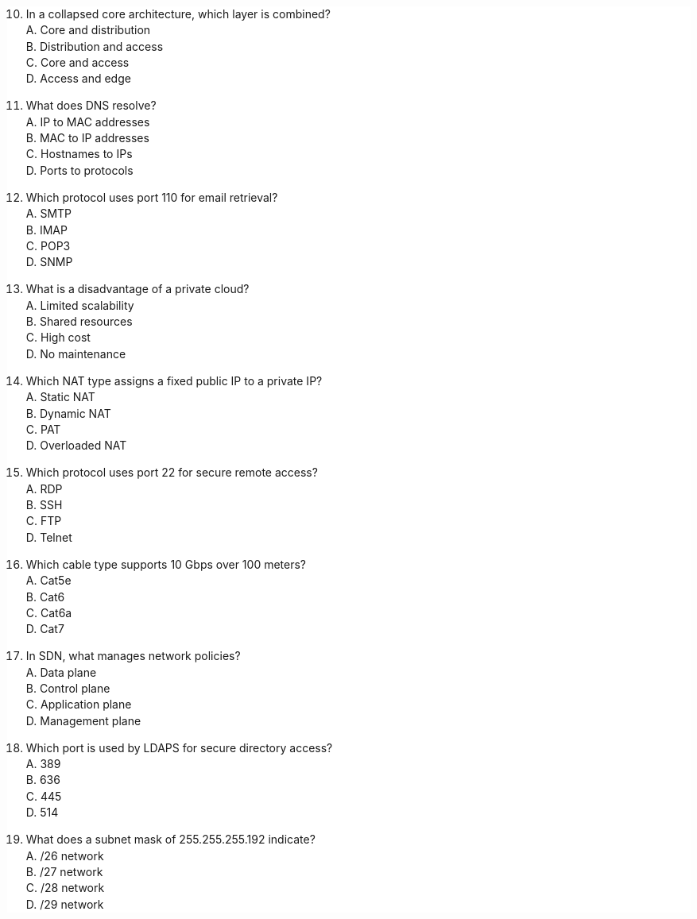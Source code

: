 10. In a collapsed core architecture, which layer is combined?\
    A. Core and distribution\
    B. Distribution and access\
    C. Core and access\
    D. Access and edge

11. What does DNS resolve?\
    A. IP to MAC addresses\
    B. MAC to IP addresses\
    C. Hostnames to IPs\
    D. Ports to protocols

12. Which protocol uses port 110 for email retrieval?\
    A. SMTP\
    B. IMAP\
    C. POP3\
    D. SNMP

13. What is a disadvantage of a private cloud?\
   A. Limited scalability\
   B. Shared resources\
   C. High cost\
   D. No maintenance

14. Which NAT type assigns a fixed public IP to a private IP?\
    A. Static NAT\
    B. Dynamic NAT\
    C. PAT\
    D. Overloaded NAT

15. Which protocol uses port 22 for secure remote access?\
    A. RDP\
    B. SSH\
    C. FTP\
    D. Telnet

16. Which cable type supports 10 Gbps over 100 meters?\
    A. Cat5e\
    B. Cat6\
    C. Cat6a\
    D. Cat7

17. In SDN, what manages network policies?\
    A. Data plane\
    B. Control plane\
    C. Application plane\
    D. Management plane

18. Which port is used by LDAPS for secure directory access?\
    A. 389\
    B. 636\
    C. 445\
    D. 514

19. What does a subnet mask of 255.255.255.192 indicate?\
    A. /26 network\
    B. /27 network\
    C. /28 network\
    D. /29 network
